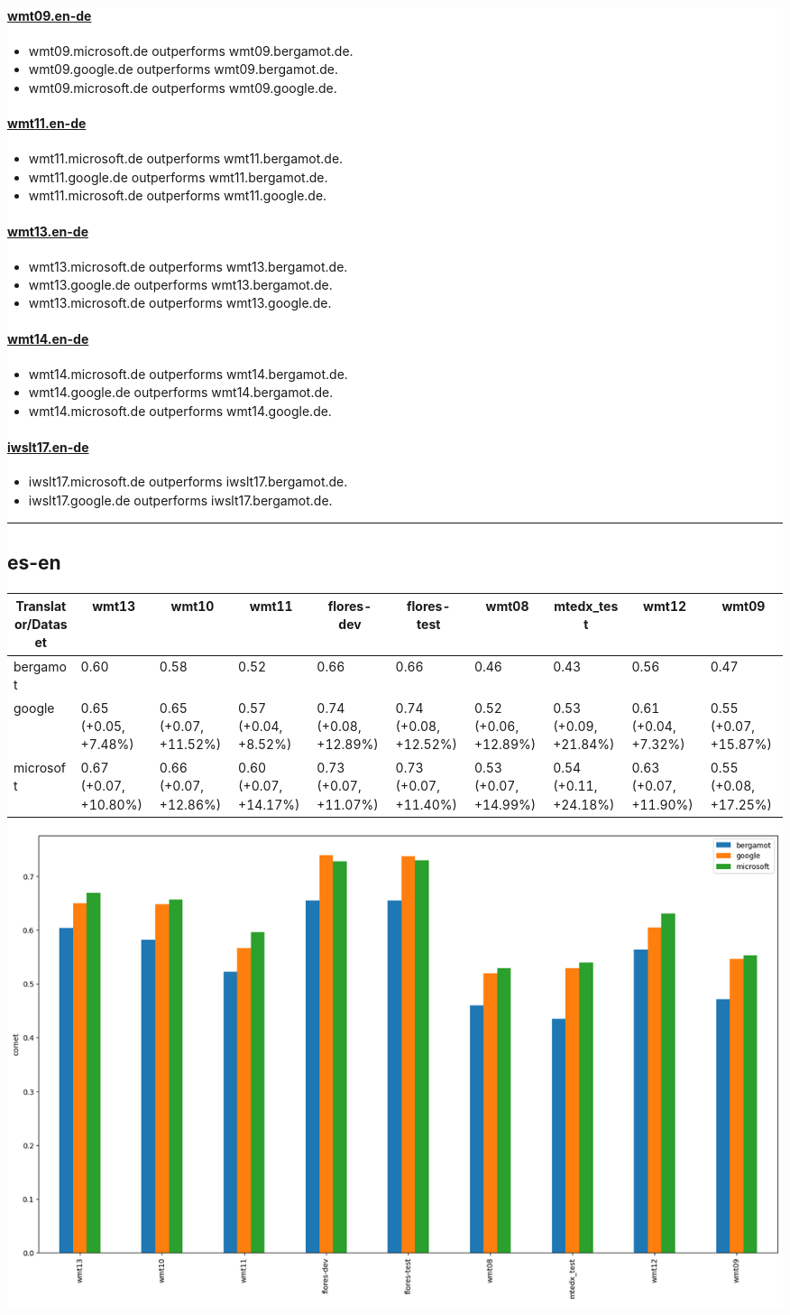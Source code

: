 #### [wmt09.en-de](en-de/wmt09.en-de.cometcompare)
- wmt09.microsoft.de outperforms wmt09.bergamot.de.
- wmt09.google.de outperforms wmt09.bergamot.de.
- wmt09.microsoft.de outperforms wmt09.google.de.

#### [wmt11.en-de](en-de/wmt11.en-de.cometcompare)
- wmt11.microsoft.de outperforms wmt11.bergamot.de.
- wmt11.google.de outperforms wmt11.bergamot.de.
- wmt11.microsoft.de outperforms wmt11.google.de.

#### [wmt13.en-de](en-de/wmt13.en-de.cometcompare)
- wmt13.microsoft.de outperforms wmt13.bergamot.de.
- wmt13.google.de outperforms wmt13.bergamot.de.
- wmt13.microsoft.de outperforms wmt13.google.de.

#### [wmt14.en-de](en-de/wmt14.en-de.cometcompare)
- wmt14.microsoft.de outperforms wmt14.bergamot.de.
- wmt14.google.de outperforms wmt14.bergamot.de.
- wmt14.microsoft.de outperforms wmt14.google.de.

#### [iwslt17.en-de](en-de/iwslt17.en-de.cometcompare)
- iwslt17.microsoft.de outperforms iwslt17.bergamot.de.
- iwslt17.google.de outperforms iwslt17.bergamot.de.

---

## es-en

| Translator/Dataset | wmt13 | wmt10 | wmt11 | flores-dev | flores-test | wmt08 | mtedx_test | wmt12 | wmt09 |
| --- | --- | --- | --- | --- | --- | --- | --- | --- | --- |
| bergamot | 0.60 | 0.58 | 0.52 | 0.66 | 0.66 | 0.46 | 0.43 | 0.56 | 0.47 |
| google | 0.65 (+0.05, +7.48%) | 0.65 (+0.07, +11.52%) | 0.57 (+0.04, +8.52%) | 0.74 (+0.08, +12.89%) | 0.74 (+0.08, +12.52%) | 0.52 (+0.06, +12.89%) | 0.53 (+0.09, +21.84%) | 0.61 (+0.04, +7.32%) | 0.55 (+0.07, +15.87%) |
| microsoft | 0.67 (+0.07, +10.80%) | 0.66 (+0.07, +12.86%) | 0.60 (+0.07, +14.17%) | 0.73 (+0.07, +11.07%) | 0.73 (+0.07, +11.40%) | 0.53 (+0.07, +14.99%) | 0.54 (+0.11, +24.18%) | 0.63 (+0.07, +11.90%) | 0.55 (+0.08, +17.25%) |

![Results](img/es-en-comet.png)